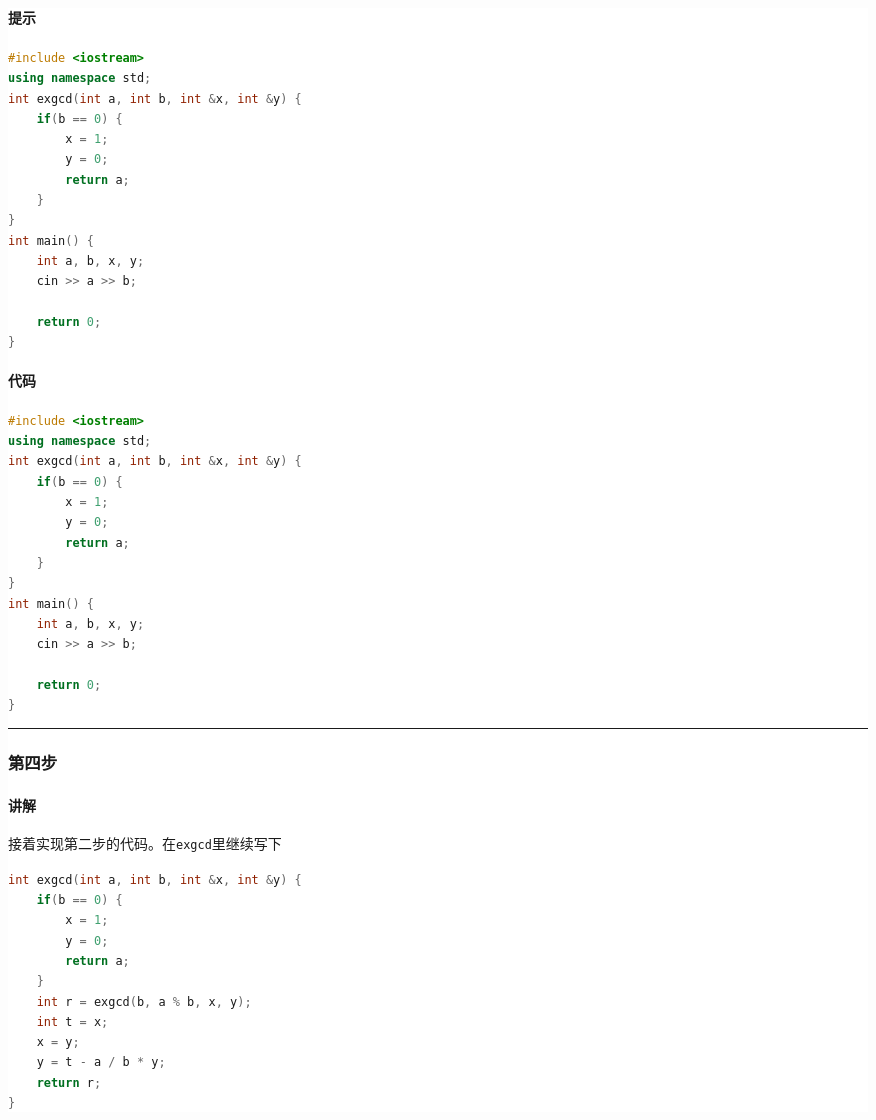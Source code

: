 #### 提示
```c++
#include <iostream>
using namespace std;
int exgcd(int a, int b, int &x, int &y) {
    if(b == 0) {
        x = 1;
        y = 0;
        return a;
    }
}
int main() {
    int a, b, x, y;
    cin >> a >> b;

    return 0;
}
```


#### 代码
```c++
#include <iostream>
using namespace std;
int exgcd(int a, int b, int &x, int &y) {
    if(b == 0) {
        x = 1;
        y = 0;
        return a;
    }
}
int main() {
    int a, b, x, y;
    cin >> a >> b;

    return 0;
}
```


---
### 第四步
#### 讲解
接着实现第二步的代码。在`exgcd`里继续写下
```c++
int exgcd(int a, int b, int &x, int &y) {
    if(b == 0) {
        x = 1;
        y = 0;
        return a;
    }
    int r = exgcd(b, a % b, x, y);
    int t = x;
    x = y;
    y = t - a / b * y;
    return r;
}
```
